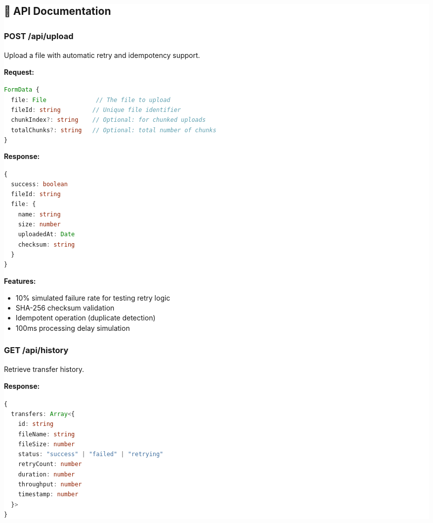 ## 🔌 API Documentation

### POST /api/upload

Upload a file with automatic retry and idempotency support.

**Request:**
```typescript
FormData {
  file: File              // The file to upload
  fileId: string         // Unique file identifier
  chunkIndex?: string    // Optional: for chunked uploads
  totalChunks?: string   // Optional: total number of chunks
}
```

**Response:**
```typescript
{
  success: boolean
  fileId: string
  file: {
    name: string
    size: number
    uploadedAt: Date
    checksum: string
  }
}
```

**Features:**
- 10% simulated failure rate for testing retry logic
- SHA-256 checksum validation
- Idempotent operation (duplicate detection)
- 100ms processing delay simulation

### GET /api/history

Retrieve transfer history.

**Response:**
```typescript
{
  transfers: Array<{
    id: string
    fileName: string
    fileSize: number
    status: "success" | "failed" | "retrying"
    retryCount: number
    duration: number
    throughput: number
    timestamp: number
  }>
}
```
